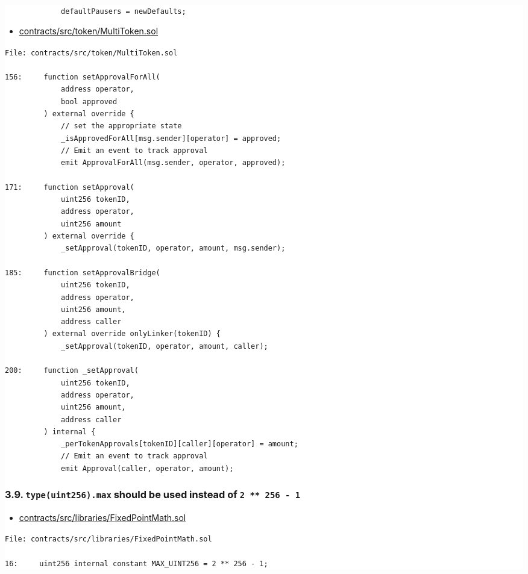 ```solidity
             defaultPausers = newDefaults;
```

- [contracts/src/token/MultiToken.sol](https://github.com/Certora/element-fi-hyperdrive/blob/main/contracts/src/token/MultiToken.sol)

```solidity
File: contracts/src/token/MultiToken.sol

156:     function setApprovalForAll(
             address operator,
             bool approved
         ) external override {
             // set the appropriate state
             _isApprovedForAll[msg.sender][operator] = approved;
             // Emit an event to track approval
             emit ApprovalForAll(msg.sender, operator, approved);

171:     function setApproval(
             uint256 tokenID,
             address operator,
             uint256 amount
         ) external override {
             _setApproval(tokenID, operator, amount, msg.sender);

185:     function setApprovalBridge(
             uint256 tokenID,
             address operator,
             uint256 amount,
             address caller
         ) external override onlyLinker(tokenID) {
             _setApproval(tokenID, operator, amount, caller);

200:     function _setApproval(
             uint256 tokenID,
             address operator,
             uint256 amount,
             address caller
         ) internal {
             _perTokenApprovals[tokenID][caller][operator] = amount;
             // Emit an event to track approval
             emit Approval(caller, operator, amount);
```

### 3.9. `type(uint256).max` should be used instead of `2 ** 256 - 1`

- [contracts/src/libraries/FixedPointMath.sol](https://github.com/Certora/element-fi-hyperdrive/blob/main/contracts/src/libraries/FixedPointMath.sol)

```solidity
File: contracts/src/libraries/FixedPointMath.sol

16:     uint256 internal constant MAX_UINT256 = 2 ** 256 - 1;
```
